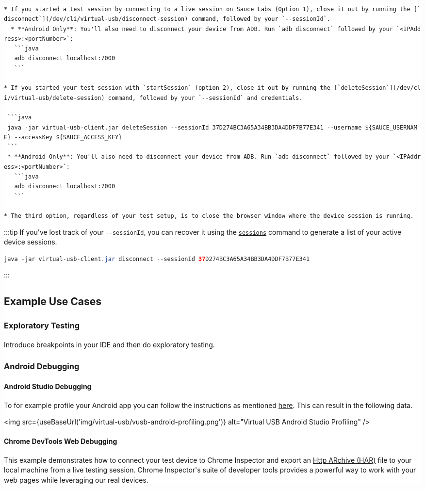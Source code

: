     * If you started a test session by connecting to a live session on Sauce Labs (Option 1), close it out by running the [`disconnect`](/dev/cli/virtual-usb/disconnect-session) command, followed by your `--sessionId`.
      * **Android Only**: You'll also need to disconnect your device from ADB. Run `adb disconnect` followed by your `<IPAddress>:<portNumber>`:
       ```java
       adb disconnect localhost:7000
       ```

    * If you started your test session with `startSession` (option 2), close it out by running the [`deleteSession`](/dev/cli/virtual-usb/delete-session) command, followed by your `--sessionId` and credentials.

     ```java
     java -jar virtual-usb-client.jar deleteSession --sessionId 37D274BC3A65A34BB3DA4DDF7B77E341 --username ${SAUCE_USERNAME} --accessKey ${SAUCE_ACCESS_KEY}
     ```
     * **Android Only**: You'll also need to disconnect your device from ADB. Run `adb disconnect` followed by your `<IPAddress>:<portNumber>`:
       ```java
       adb disconnect localhost:7000
       ```

    * The third option, regardless of your test setup, is to close the browser window where the device session is running.

  :::tip
  If you've lost track of your `--sessionId`, you can recover it using the [`sessions`](/dev/cli/virtual-usb/find-sessionid) command to generate a list of your active device sessions.
  ```java
  java -jar virtual-usb-client.jar disconnect --sessionId 37D274BC3A65A34BB3DA4DDF7B77E341
  ```
  :::

## Example Use Cases

### Exploratory Testing

Introduce breakpoints in your IDE and then do exploratory testing.

### Android Debugging

#### Android Studio Debugging
To for example profile your Android app you can follow the instructions as mentioned [here](https://developer.android.com/studio/profile). This can result in the following data.

<img src={useBaseUrl('img/virtual-usb/vusb-android-profiling.png')} alt="Virtual USB Android Studio Profiling" />

#### Chrome DevTools Web Debugging
This example demonstrates how to connect your test device to Chrome Inspector and export an [Http ARchive (HAR)](https://en.wikipedia.org/wiki/HAR_(file_format)) file to your local machine from a live testing session. Chrome Inspector's suite of developer tools provides a powerful way to work with your web pages while leveraging our real devices.
